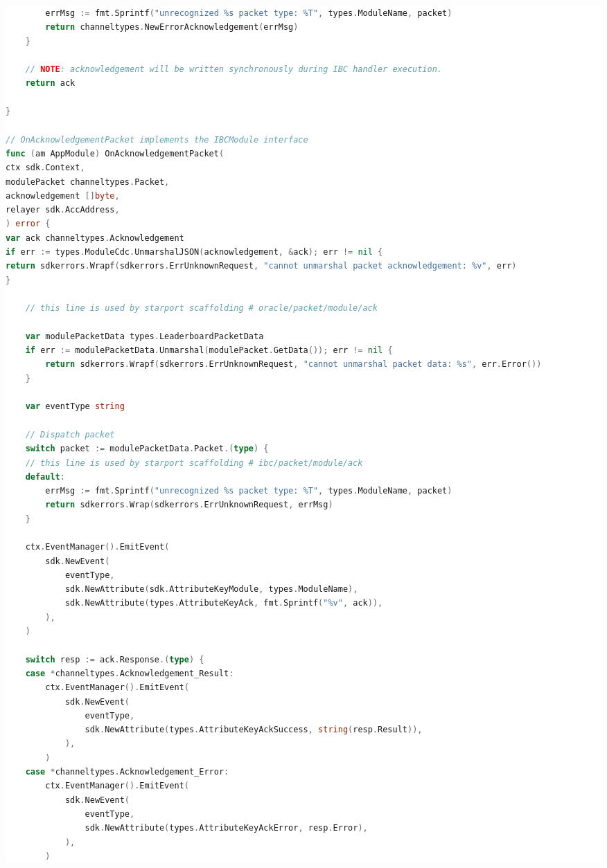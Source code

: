 ```go
        errMsg := fmt.Sprintf("unrecognized %s packet type: %T", types.ModuleName, packet)
        return channeltypes.NewErrorAcknowledgement(errMsg)
    }

    // NOTE: acknowledgement will be written synchronously during IBC handler execution.
    return ack

}

// OnAcknowledgementPacket implements the IBCModule interface
func (am AppModule) OnAcknowledgementPacket(
ctx sdk.Context,
modulePacket channeltypes.Packet,
acknowledgement []byte,
relayer sdk.AccAddress,
) error {
var ack channeltypes.Acknowledgement
if err := types.ModuleCdc.UnmarshalJSON(acknowledgement, &ack); err != nil {
return sdkerrors.Wrapf(sdkerrors.ErrUnknownRequest, "cannot unmarshal packet acknowledgement: %v", err)
}

    // this line is used by starport scaffolding # oracle/packet/module/ack

    var modulePacketData types.LeaderboardPacketData
    if err := modulePacketData.Unmarshal(modulePacket.GetData()); err != nil {
        return sdkerrors.Wrapf(sdkerrors.ErrUnknownRequest, "cannot unmarshal packet data: %s", err.Error())
    }

    var eventType string

    // Dispatch packet
    switch packet := modulePacketData.Packet.(type) {
    // this line is used by starport scaffolding # ibc/packet/module/ack
    default:
        errMsg := fmt.Sprintf("unrecognized %s packet type: %T", types.ModuleName, packet)
        return sdkerrors.Wrap(sdkerrors.ErrUnknownRequest, errMsg)
    }

    ctx.EventManager().EmitEvent(
        sdk.NewEvent(
            eventType,
            sdk.NewAttribute(sdk.AttributeKeyModule, types.ModuleName),
            sdk.NewAttribute(types.AttributeKeyAck, fmt.Sprintf("%v", ack)),
        ),
    )

    switch resp := ack.Response.(type) {
    case *channeltypes.Acknowledgement_Result:
        ctx.EventManager().EmitEvent(
            sdk.NewEvent(
                eventType,
                sdk.NewAttribute(types.AttributeKeyAckSuccess, string(resp.Result)),
            ),
        )
    case *channeltypes.Acknowledgement_Error:
        ctx.EventManager().EmitEvent(
            sdk.NewEvent(
                eventType,
                sdk.NewAttribute(types.AttributeKeyAckError, resp.Error),
            ),
        )
```